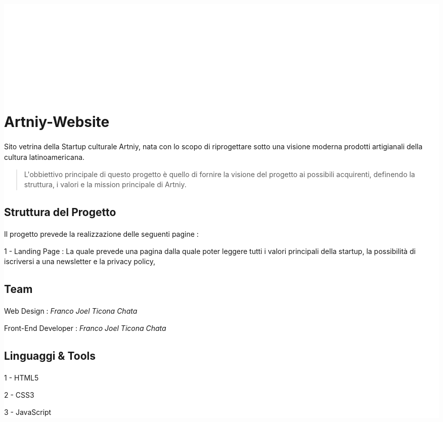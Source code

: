 <img src="IMG/logo.svg" width="100%">

# Artniy-Website

Sito vetrina della Startup culturale Artniy, nata con lo scopo di riprogettare sotto una visione moderna prodotti artigianali della cultura latinoamericana.

> L'obbiettivo principale di questo progetto è quello di fornire la visione del progetto ai possibili acquirenti, definendo la struttura, i valori e la mission principale di Artniy.

## Struttura del Progetto

Il progetto prevede la realizzazione delle seguenti pagine :

1 - Landing Page : La quale prevede una pagina dalla quale poter leggere tutti i valori principali della startup, la possibilità di iscriversi a una newsletter e la privacy policy,

## Team

Web Design : _Franco Joel Ticona Chata_

Front-End Developer : _Franco Joel Ticona Chata_

## Linguaggi & Tools

1 - HTML5

2 - CSS3

3 - JavaScript